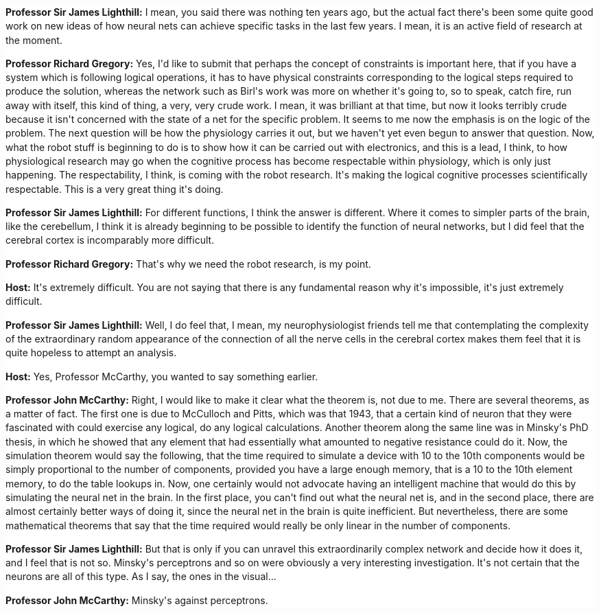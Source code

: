 **Professor Sir James Lighthill:** I mean, you said there was nothing ten years ago, but the actual fact there's been some quite good work on new ideas of how neural nets can achieve specific tasks in the last few years. I mean, it is an active field of research at the moment.

**Professor Richard Gregory:** Yes, I'd like to submit that perhaps the concept of constraints is important here, that if you have a system which is following logical operations, it has to have physical constraints corresponding to the logical steps required to produce the solution, whereas the network such as Birl's work was more on whether it's going to, so to speak, catch fire, run away with itself, this kind of thing, a very, very crude work. I mean, it was brilliant at that time, but now it looks terribly crude because it isn't concerned with the state of a net for the specific problem. It seems to me now the emphasis is on the logic of the problem. The next question will be how the physiology carries it out, but we haven't yet even begun to answer that question. Now, what the robot stuff is beginning to do is to show how it can be carried out with electronics, and this is a lead, I think, to how physiological research may go when the cognitive process has become respectable within physiology, which is only just happening. The respectability, I think, is coming with the robot research. It's making the logical cognitive processes scientifically respectable. This is a very great thing it's doing.

**Professor Sir James Lighthill:** For different functions, I think the answer is different. Where it comes to simpler parts of the brain, like the cerebellum, I think it is already beginning to be possible to identify the function of neural networks, but I did feel that the cerebral cortex is incomparably more difficult.

**Professor Richard Gregory:** That's why we need the robot research, is my point.

**Host:** It's extremely difficult. You are not saying that there is any fundamental reason why it's impossible, it's just extremely difficult.

**Professor Sir James Lighthill:** Well, I do feel that, I mean, my neurophysiologist friends tell me that contemplating the complexity of the extraordinary random appearance of the connection of all the nerve cells in the cerebral cortex makes them feel that it is quite hopeless to attempt an analysis.

**Host:** Yes, Professor McCarthy, you wanted to say something earlier.

**Professor John McCarthy:** Right, I would like to make it clear what the theorem is, not due to me. There are several theorems, as a matter of fact. The first one is due to McCulloch and Pitts, which was that 1943, that a certain kind of neuron that they were fascinated with could exercise any logical, do any logical calculations. Another theorem along the same line was in Minsky's PhD thesis, in which he showed that any element that had essentially what amounted to negative resistance could do it. Now, the simulation theorem would say the following, that the time required to simulate a device with 10 to the 10th components would be simply proportional to the number of components, provided you have a large enough memory, that is a 10 to the 10th element memory, to do the table lookups in. Now, one certainly would not advocate having an intelligent machine that would do this by simulating the neural net in the brain. In the first place, you can't find out what the neural net is, and in the second place, there are almost certainly better ways of doing it, since the neural net in the brain is quite inefficient. But nevertheless, there are some mathematical theorems that say that the time required would really be only linear in the number of components.

**Professor Sir James Lighthill:** But that is only if you can unravel this extraordinarily complex network and decide how it does it, and I feel that is not so. Minsky's perceptrons and so on were obviously a very interesting investigation. It's not certain that the neurons are all of this type. As I say, the ones in the visual...

**Professor John McCarthy:** Minsky's against perceptrons.
